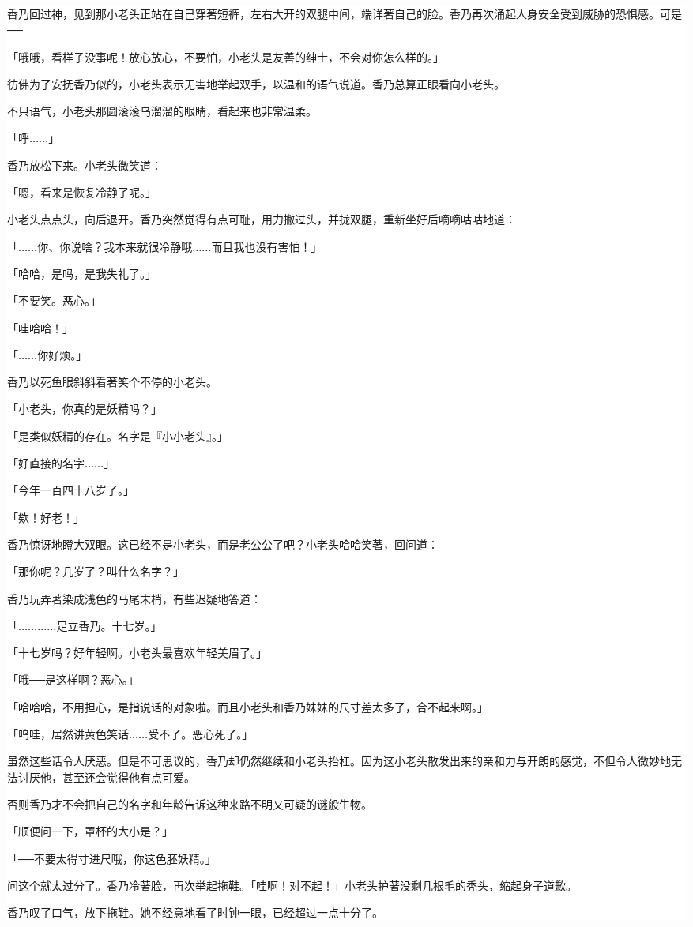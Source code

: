 香乃回过神，见到那小老头正站在自己穿著短裤，左右大开的双腿中间，端详著自己的脸。香乃再次涌起人身安全受到威胁的恐惧感。可是──

「哦哦，看样子没事呢！放心放心，不要怕，小老头是友善的绅士，不会对你怎么样的。」

彷佛为了安抚香乃似的，小老头表示无害地举起双手，以温和的语气说道。香乃总算正眼看向小老头。

不只语气，小老头那圆滚滚乌溜溜的眼睛，看起来也非常温柔。

「呼……」

香乃放松下来。小老头微笑道：

「嗯，看来是恢复冷静了呢。」

小老头点点头，向后退开。香乃突然觉得有点可耻，用力撇过头，并拢双腿，重新坐好后嘀嘀咕咕地道：

「……你、你说啥？我本来就很冷静哦……而且我也没有害怕！」

「哈哈，是吗，是我失礼了。」

「不要笑。恶心。」

「哇哈哈！」

「……你好烦。」

香乃以死鱼眼斜斜看著笑个不停的小老头。

「小老头，你真的是妖精吗？」

「是类似妖精的存在。名字是『小小老头』。」

「好直接的名字……」

「今年一百四十八岁了。」

「欸！好老！」

香乃惊讶地瞪大双眼。这已经不是小老头，而是老公公了吧？小老头哈哈笑著，回问道：

「那你呢？几岁了？叫什么名字？」

香乃玩弄著染成浅色的马尾末梢，有些迟疑地答道：

「…………足立香乃。十七岁。」

「十七岁吗？好年轻啊。小老头最喜欢年轻美眉了。」

「哦──是这样啊？恶心。」

「哈哈哈，不用担心，是指说话的对象啦。而且小老头和香乃妹妹的尺寸差太多了，合不起来啊。」

「呜哇，居然讲黄色笑话……受不了。恶心死了。」

虽然这些话令人厌恶。但是不可思议的，香乃却仍然继续和小老头抬杠。因为这小老头散发出来的亲和力与开朗的感觉，不但令人微妙地无法讨厌他，甚至还会觉得他有点可爱。

否则香乃才不会把自己的名字和年龄告诉这种来路不明又可疑的谜般生物。

「顺便问一下，罩杯的大小是？」

「──不要太得寸进尺哦，你这色胚妖精。」

问这个就太过分了。香乃冷著脸，再次举起拖鞋。「哇啊！对不起！」小老头护著没剩几根毛的秃头，缩起身子道歉。

香乃叹了口气，放下拖鞋。她不经意地看了时钟一眼，已经超过一点十分了。
